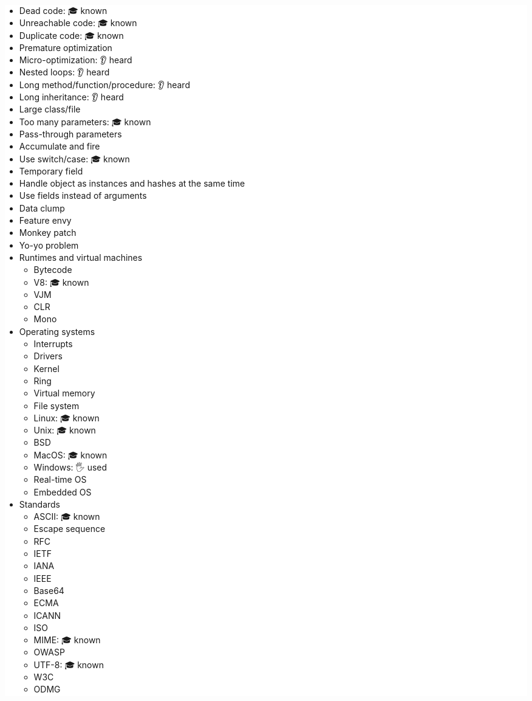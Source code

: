   - Dead code: 🎓 known
  - Unreachable code: 🎓 known
  - Duplicate code: 🎓 known
  - Premature optimization
  - Micro-optimization: 👂 heard
  - Nested loops: 👂 heard
  - Long method/function/procedure: 👂 heard
  - Long inheritance: 👂 heard
  - Large class/file
  - Too many parameters: 🎓 known
  - Pass-through parameters
  - Accumulate and fire
  - Use switch/case: 🎓 known
  - Temporary field
  - Handle object as instances and hashes at the same time
  - Use fields instead of arguments
  - Data clump
  - Feature envy
  - Monkey patch
  - Yo-yo problem
- Runtimes and virtual machines
  - Bytecode
  - V8: 🎓 known
  - VJM
  - CLR
  - Mono
- Operating systems
  - Interrupts
  - Drivers
  - Kernel
  - Ring
  - Virtual memory
  - File system
  - Linux: 🎓 known
  - Unix: 🎓 known
  - BSD
  - MacOS: 🎓 known
  - Windows: 🖐️ used
  - Real-time OS
  - Embedded OS
- Standards
  - ASCII: 🎓 known
  - Escape sequence
  - RFC
  - IETF
  - IANA
  - IEEE
  - Base64
  - ECMA
  - ICANN
  - ISO
  - MIME: 🎓 known
  - OWASP
  - UTF-8: 🎓 known
  - W3C
  - ODMG
